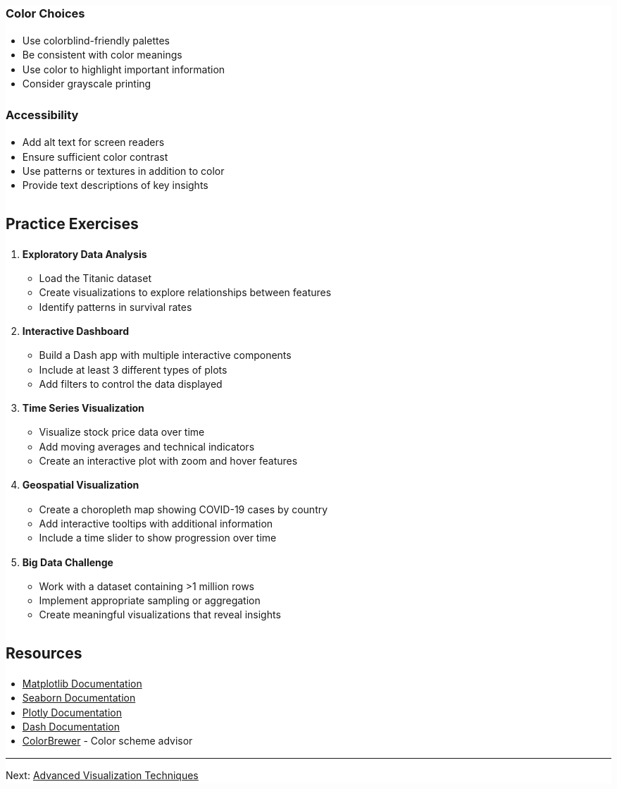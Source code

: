 ### Color Choices
- Use colorblind-friendly palettes
- Be consistent with color meanings
- Use color to highlight important information
- Consider grayscale printing

### Accessibility
- Add alt text for screen readers
- Ensure sufficient color contrast
- Use patterns or textures in addition to color
- Provide text descriptions of key insights

## Practice Exercises

1. **Exploratory Data Analysis**
   - Load the Titanic dataset
   - Create visualizations to explore relationships between features
   - Identify patterns in survival rates

2. **Interactive Dashboard**
   - Build a Dash app with multiple interactive components
   - Include at least 3 different types of plots
   - Add filters to control the data displayed

3. **Time Series Visualization**
   - Visualize stock price data over time
   - Add moving averages and technical indicators
   - Create an interactive plot with zoom and hover features

4. **Geospatial Visualization**
   - Create a choropleth map showing COVID-19 cases by country
   - Add interactive tooltips with additional information
   - Include a time slider to show progression over time

5. **Big Data Challenge**
   - Work with a dataset containing >1 million rows
   - Implement appropriate sampling or aggregation
   - Create meaningful visualizations that reveal insights

## Resources
- [Matplotlib Documentation](https://matplotlib.org/stable/contents.html)
- [Seaborn Documentation](https://seaborn.pydata.org/)
- [Plotly Documentation](https://plotly.com/python/)
- [Dash Documentation](https://dash.plotly.com/)
- [ColorBrewer](https://colorbrewer2.org/) - Color scheme advisor

---
Next: [Advanced Visualization Techniques](./02_advanced_visualization.md)
